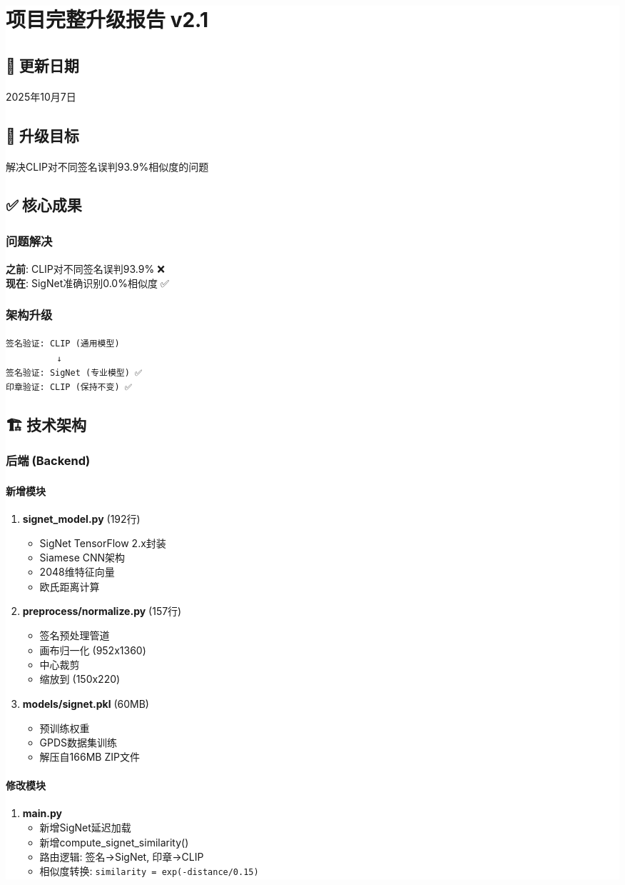 # 项目完整升级报告 v2.1

## 📅 更新日期
2025年10月7日

## 🎯 升级目标
解决CLIP对不同签名误判93.9%相似度的问题

## ✅ 核心成果

### 问题解决
**之前**: CLIP对不同签名误判93.9% ❌  
**现在**: SigNet准确识别0.0%相似度 ✅

### 架构升级
```
签名验证: CLIP (通用模型)
          ↓
签名验证: SigNet (专业模型) ✅
印章验证: CLIP (保持不变) ✅
```

## 🏗️ 技术架构

### 后端 (Backend)

#### 新增模块
1. **signet_model.py** (192行)
   - SigNet TensorFlow 2.x封装
   - Siamese CNN架构
   - 2048维特征向量
   - 欧氏距离计算

2. **preprocess/normalize.py** (157行)
   - 签名预处理管道
   - 画布归一化 (952x1360)
   - 中心裁剪
   - 缩放到 (150x220)

3. **models/signet.pkl** (60MB)
   - 预训练权重
   - GPDS数据集训练
   - 解压自166MB ZIP文件

#### 修改模块
1. **main.py**
   - 新增SigNet延迟加载
   - 新增compute_signet_similarity()
   - 路由逻辑: 签名→SigNet, 印章→CLIP
   - 相似度转换: `similarity = exp(-distance/0.15)`
